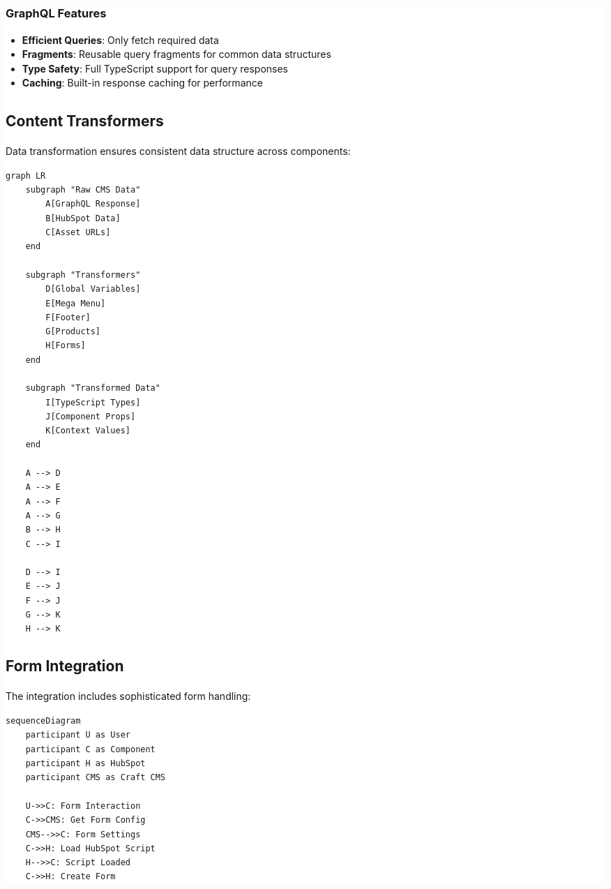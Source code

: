 ### GraphQL Features

- **Efficient Queries**: Only fetch required data
- **Fragments**: Reusable query fragments for common data structures
- **Type Safety**: Full TypeScript support for query responses
- **Caching**: Built-in response caching for performance

## Content Transformers

Data transformation ensures consistent data structure across components:

```mermaid
graph LR
    subgraph "Raw CMS Data"
        A[GraphQL Response]
        B[HubSpot Data]
        C[Asset URLs]
    end

    subgraph "Transformers"
        D[Global Variables]
        E[Mega Menu]
        F[Footer]
        G[Products]
        H[Forms]
    end

    subgraph "Transformed Data"
        I[TypeScript Types]
        J[Component Props]
        K[Context Values]
    end

    A --> D
    A --> E
    A --> F
    A --> G
    B --> H
    C --> I

    D --> I
    E --> J
    F --> J
    G --> K
    H --> K
```

## Form Integration

The integration includes sophisticated form handling:

```mermaid
sequenceDiagram
    participant U as User
    participant C as Component
    participant H as HubSpot
    participant CMS as Craft CMS

    U->>C: Form Interaction
    C->>CMS: Get Form Config
    CMS-->>C: Form Settings
    C->>H: Load HubSpot Script
    H-->>C: Script Loaded
    C->>H: Create Form
```